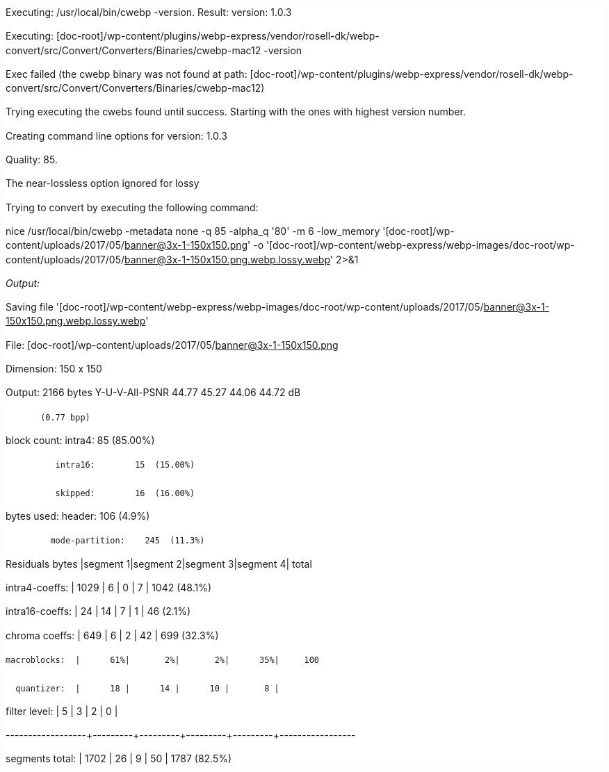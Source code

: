 Executing: /usr/local/bin/cwebp -version. Result: version: 1.0.3

Executing: [doc-root]/wp-content/plugins/webp-express/vendor/rosell-dk/webp-convert/src/Convert/Converters/Binaries/cwebp-mac12 -version

Exec failed (the cwebp binary was not found at path: [doc-root]/wp-content/plugins/webp-express/vendor/rosell-dk/webp-convert/src/Convert/Converters/Binaries/cwebp-mac12)

Trying executing the cwebs found until success. Starting with the ones with highest version number.

Creating command line options for version: 1.0.3

Quality: 85. 

The near-lossless option ignored for lossy

Trying to convert by executing the following command:

nice /usr/local/bin/cwebp -metadata none -q 85 -alpha_q '80' -m 6 -low_memory '[doc-root]/wp-content/uploads/2017/05/banner@3x-1-150x150.png' -o '[doc-root]/wp-content/webp-express/webp-images/doc-root/wp-content/uploads/2017/05/banner@3x-1-150x150.png.webp.lossy.webp' 2>&1


*Output:* 

Saving file '[doc-root]/wp-content/webp-express/webp-images/doc-root/wp-content/uploads/2017/05/banner@3x-1-150x150.png.webp.lossy.webp'

File:      [doc-root]/wp-content/uploads/2017/05/banner@3x-1-150x150.png

Dimension: 150 x 150

Output:    2166 bytes Y-U-V-All-PSNR 44.77 45.27 44.06   44.72 dB

           (0.77 bpp)

block count:  intra4:         85  (85.00%)

              intra16:        15  (15.00%)

              skipped:        16  (16.00%)

bytes used:  header:            106  (4.9%)

             mode-partition:    245  (11.3%)

 Residuals bytes  |segment 1|segment 2|segment 3|segment 4|  total

  intra4-coeffs:  |    1029 |       6 |       0 |       7 |    1042  (48.1%)

 intra16-coeffs:  |      24 |      14 |       7 |       1 |      46  (2.1%)

  chroma coeffs:  |     649 |       6 |       2 |      42 |     699  (32.3%)

    macroblocks:  |      61%|       2%|       2%|      35%|     100

      quantizer:  |      18 |      14 |      10 |       8 |

   filter level:  |       5 |       3 |       2 |       0 |

------------------+---------+---------+---------+---------+-----------------

 segments total:  |    1702 |      26 |       9 |      50 |    1787  (82.5%)

